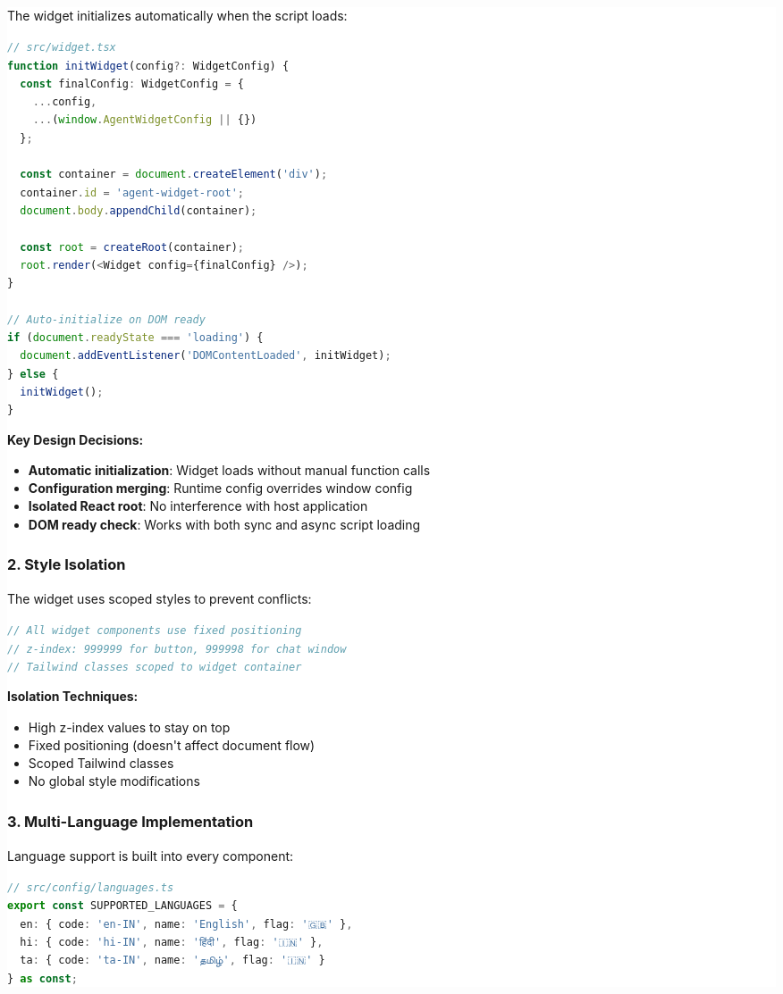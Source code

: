 The widget initializes automatically when the script loads:

```typescript
// src/widget.tsx
function initWidget(config?: WidgetConfig) {
  const finalConfig: WidgetConfig = {
    ...config,
    ...(window.AgentWidgetConfig || {})
  };

  const container = document.createElement('div');
  container.id = 'agent-widget-root';
  document.body.appendChild(container);

  const root = createRoot(container);
  root.render(<Widget config={finalConfig} />);
}

// Auto-initialize on DOM ready
if (document.readyState === 'loading') {
  document.addEventListener('DOMContentLoaded', initWidget);
} else {
  initWidget();
}
```

**Key Design Decisions:**

- **Automatic initialization**: Widget loads without manual function calls
- **Configuration merging**: Runtime config overrides window config
- **Isolated React root**: No interference with host application
- **DOM ready check**: Works with both sync and async script loading

### 2. Style Isolation

The widget uses scoped styles to prevent conflicts:

```typescript
// All widget components use fixed positioning
// z-index: 999999 for button, 999998 for chat window
// Tailwind classes scoped to widget container
```

**Isolation Techniques:**

- High z-index values to stay on top
- Fixed positioning (doesn't affect document flow)
- Scoped Tailwind classes
- No global style modifications

### 3. Multi-Language Implementation

Language support is built into every component:

```typescript
// src/config/languages.ts
export const SUPPORTED_LANGUAGES = {
  en: { code: 'en-IN', name: 'English', flag: '🇬🇧' },
  hi: { code: 'hi-IN', name: 'हिंदी', flag: '🇮🇳' },
  ta: { code: 'ta-IN', name: 'தமிழ்', flag: '🇮🇳' }
} as const;
```
